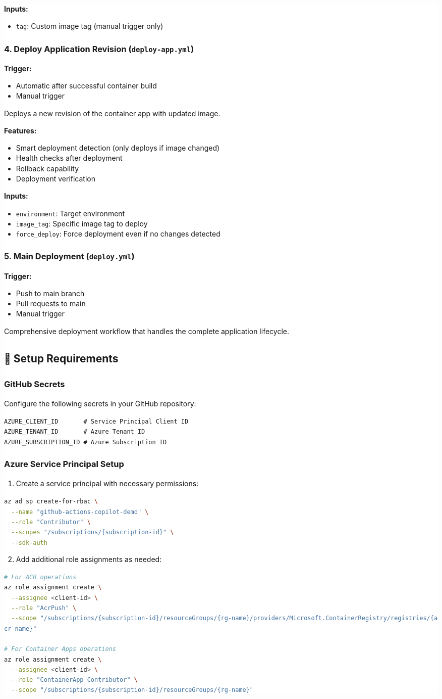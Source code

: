 **Inputs:**
- `tag`: Custom image tag (manual trigger only)

### 4. **Deploy Application Revision** (`deploy-app.yml`)
**Trigger:**
- Automatic after successful container build
- Manual trigger

Deploys a new revision of the container app with updated image.

**Features:**
- Smart deployment detection (only deploys if image changed)
- Health checks after deployment
- Rollback capability
- Deployment verification

**Inputs:**
- `environment`: Target environment
- `image_tag`: Specific image tag to deploy
- `force_deploy`: Force deployment even if no changes detected

### 5. **Main Deployment** (`deploy.yml`)
**Trigger:**
- Push to main branch
- Pull requests to main
- Manual trigger

Comprehensive deployment workflow that handles the complete application lifecycle.

## 🔧 Setup Requirements

### GitHub Secrets
Configure the following secrets in your GitHub repository:

```
AZURE_CLIENT_ID       # Service Principal Client ID
AZURE_TENANT_ID       # Azure Tenant ID
AZURE_SUBSCRIPTION_ID # Azure Subscription ID
```

### Azure Service Principal Setup
1. Create a service principal with necessary permissions:
```bash
az ad sp create-for-rbac \
  --name "github-actions-copilot-demo" \
  --role "Contributor" \
  --scopes "/subscriptions/{subscription-id}" \
  --sdk-auth
```

2. Add additional role assignments as needed:
```bash
# For ACR operations
az role assignment create \
  --assignee <client-id> \
  --role "AcrPush" \
  --scope "/subscriptions/{subscription-id}/resourceGroups/{rg-name}/providers/Microsoft.ContainerRegistry/registries/{acr-name}"

# For Container Apps operations
az role assignment create \
  --assignee <client-id> \
  --role "ContainerApp Contributor" \
  --scope "/subscriptions/{subscription-id}/resourceGroups/{rg-name}"
```
